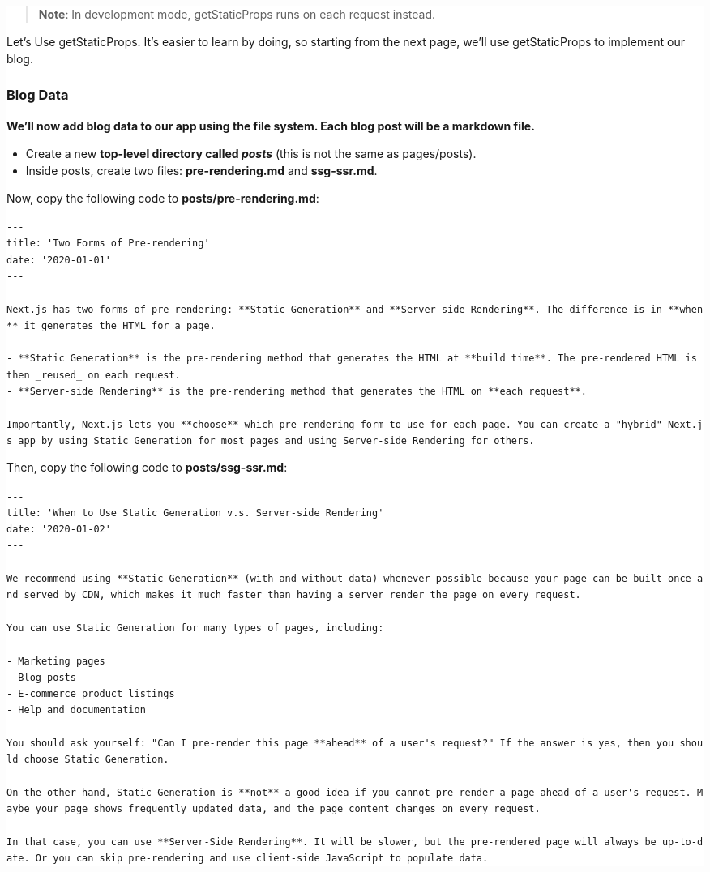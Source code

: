 > **Note**: In development mode, getStaticProps runs on each request instead.

Let’s Use getStaticProps. It’s easier to learn by doing, so starting from the next page, we’ll use getStaticProps to implement our blog.


###  Blog Data

**We’ll now add blog data to our app using the file system. Each blog post will be a markdown file.**

- Create a new **top-level directory called *posts*** (this is not the same as pages/posts).
- Inside posts, create two files: **pre-rendering.md** and **ssg-ssr.md**.

Now, copy the following code to **posts/pre-rendering.md**:

```
---
title: 'Two Forms of Pre-rendering'
date: '2020-01-01'
---

Next.js has two forms of pre-rendering: **Static Generation** and **Server-side Rendering**. The difference is in **when** it generates the HTML for a page.

- **Static Generation** is the pre-rendering method that generates the HTML at **build time**. The pre-rendered HTML is then _reused_ on each request.
- **Server-side Rendering** is the pre-rendering method that generates the HTML on **each request**.

Importantly, Next.js lets you **choose** which pre-rendering form to use for each page. You can create a "hybrid" Next.js app by using Static Generation for most pages and using Server-side Rendering for others.
```

Then, copy the following code to **posts/ssg-ssr.md**:

```
---
title: 'When to Use Static Generation v.s. Server-side Rendering'
date: '2020-01-02'
---

We recommend using **Static Generation** (with and without data) whenever possible because your page can be built once and served by CDN, which makes it much faster than having a server render the page on every request.

You can use Static Generation for many types of pages, including:

- Marketing pages
- Blog posts
- E-commerce product listings
- Help and documentation

You should ask yourself: "Can I pre-render this page **ahead** of a user's request?" If the answer is yes, then you should choose Static Generation.

On the other hand, Static Generation is **not** a good idea if you cannot pre-render a page ahead of a user's request. Maybe your page shows frequently updated data, and the page content changes on every request.

In that case, you can use **Server-Side Rendering**. It will be slower, but the pre-rendered page will always be up-to-date. Or you can skip pre-rendering and use client-side JavaScript to populate data.
```
